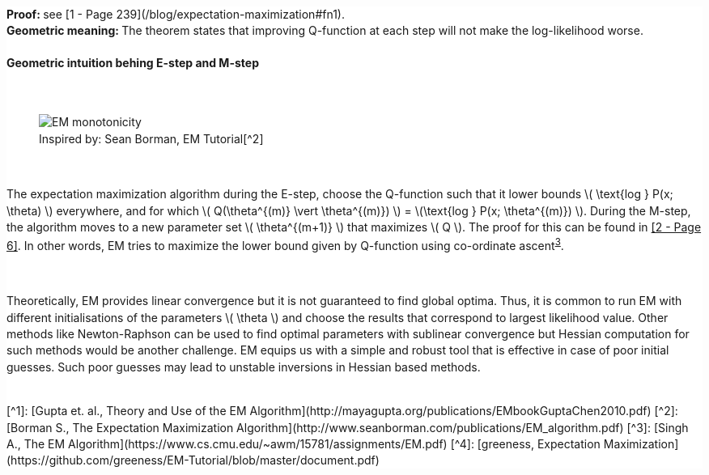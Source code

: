 </p>
<b>Proof: </b> see [1 - Page 239](/blog/expectation-maximization#fn1). <br/>
<b>Geometric meaning: </b> The theorem states that improving Q-function at each step will not make the log-likelihood worse.

#### Geometric intuition behing E-step and M-step
<br/>
<div class="svg-container">
    <figure class="caption">
        <img src="/images/article_imgs/em/em.png" alt="EM monotonicity"></img>
        <figcaption>Inspired by: Sean Borman, EM Tutorial[^2] </figcaption>
    </figure> 
</div>
<br/>

<p>
The expectation maximization algorithm during the E-step, choose the Q-function such that it lower bounds \( \text{log } P(x; \theta) \) everywhere, and for which \( Q(\theta^{(m)} \vert \theta^{(m)}) \) = \(\text{log } P(x; \theta^{(m)}) \). During the M-step, the algorithm moves to a new parameter set \( \theta^{(m+1)} \) that maximizes \( Q \). The proof for this can be found in <a href="/blog/expectation-maximization#fn2">[2 - Page 6]</a>. In other words, EM tries to maximize the lower bound given by Q-function using co-ordinate ascent<sup><a href="/blog/expectation-maximization#fn3">3</a></sup>.
</p>

<span style="display:none">[^3][^4]</span>
<br/>

<p>
Theoretically, EM provides linear convergence but it is not guaranteed to find global optima. Thus, it is common to run EM with different initialisations of the parameters \( \theta \) and choose the results that correspond to largest likelihood value. Other methods like Newton-Raphson can be used to find optimal parameters with sublinear convergence but Hessian computation for such methods would be another challenge. EM equips us with a simple and robust tool that is effective in case of poor initial guesses. Such poor guesses may lead to unstable inversions in Hessian based methods.
</p>
<br/>
[^1]: [Gupta et. al., Theory and Use of the EM Algorithm](http://mayagupta.org/publications/EMbookGuptaChen2010.pdf)
[^2]: [Borman S., The Expectation Maximization Algorithm](http://www.seanborman.com/publications/EM_algorithm.pdf)
[^3]: [Singh A., The EM Algorithm](https://www.cs.cmu.edu/~awm/15781/assignments/EM.pdf)
[^4]: [greeness, Expectation Maximization](https://github.com/greeness/EM-Tutorial/blob/master/document.pdf)